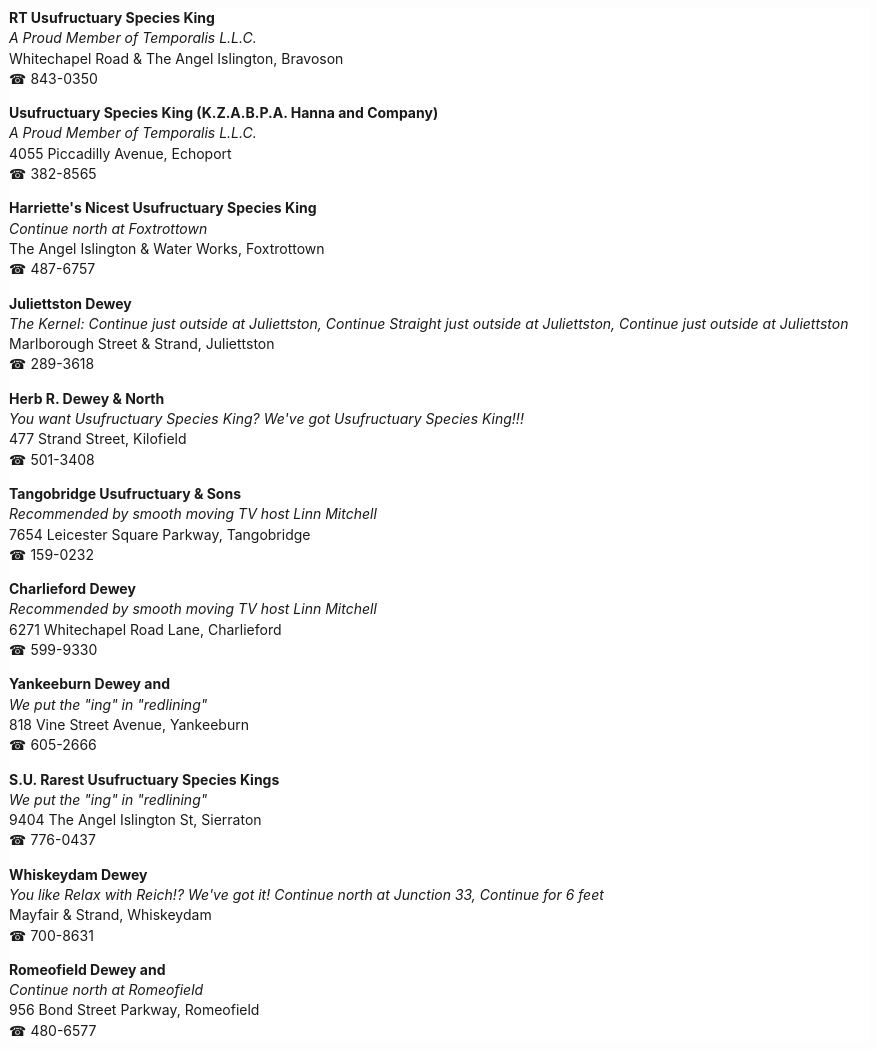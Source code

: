 **RT Usufructuary Species King**  
_A Proud Member of Temporalis L.L.C._  
Whitechapel Road & The Angel Islington, Bravoson  
☎ 843-0350

**Usufructuary Species King (K.Z.A.B.P.A. Hanna and Company)**  
_A Proud Member of Temporalis L.L.C._  
4055 Piccadilly Avenue, Echoport  
☎ 382-8565

**Harriette's Nicest Usufructuary Species King**  
_Continue north at Foxtrottown_  
The Angel Islington & Water Works, Foxtrottown  
☎ 487-6757

**Juliettston Dewey**  
_The Kernel: Continue just outside at Juliettston, Continue Straight just outside at Juliettston, Continue just outside at Juliettston_  
Marlborough Street & Strand, Juliettston  
☎ 289-3618

**Herb R. Dewey & North**  
_You want Usufructuary Species King? We've got Usufructuary Species King!!!_  
477 Strand Street, Kilofield  
☎ 501-3408

**Tangobridge Usufructuary & Sons**  
_Recommended by smooth moving TV host Linn Mitchell_  
7654 Leicester Square Parkway, Tangobridge  
☎ 159-0232

**Charlieford Dewey**  
_Recommended by smooth moving TV host Linn Mitchell_  
6271 Whitechapel Road Lane, Charlieford  
☎ 599-9330

**Yankeeburn Dewey and**  
_We put the "ing" in "redlining"_  
818 Vine Street Avenue, Yankeeburn  
☎ 605-2666

**S.U. Rarest Usufructuary Species Kings**  
_We put the "ing" in "redlining"_  
9404 The Angel Islington St, Sierraton  
☎ 776-0437

**Whiskeydam Dewey**  
_You like Relax with Reich!? We've got it! 
Continue north at Junction 33, Continue for 6 feet_  
Mayfair & Strand, Whiskeydam  
☎ 700-8631

**Romeofield Dewey and**  
_Continue north at Romeofield_  
956 Bond Street Parkway, Romeofield  
☎ 480-6577
